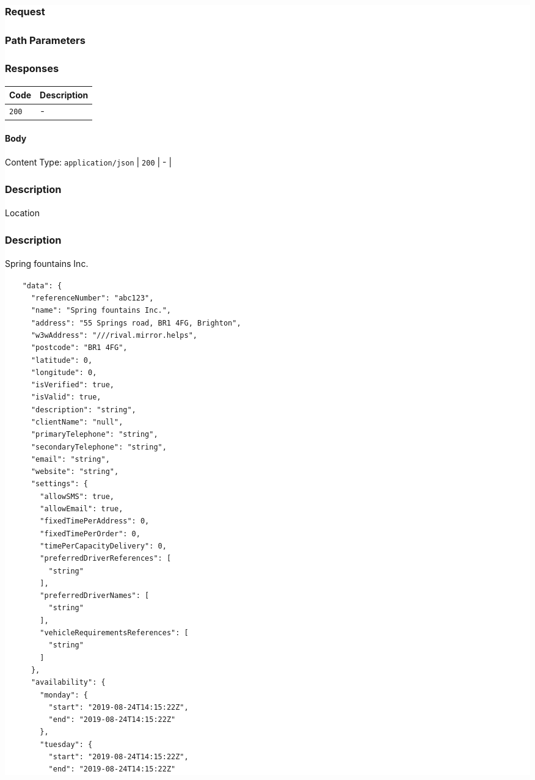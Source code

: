 ### Request

### Path Parameters

### Responses

| Code | Description |
|------|-------------|
| `200` | - |

#### Body

Content Type: `application/json`
| `200` | - |

### Description
Location

### Description
Spring fountains Inc.

```json{
    "data": {
      "referenceNumber": "abc123",
      "name": "Spring fountains Inc.",
      "address": "55 Springs road, BR1 4FG, Brighton",
      "w3wAddress": "///rival.mirror.helps",
      "postcode": "BR1 4FG",
      "latitude": 0,
      "longitude": 0,
      "isVerified": true,
      "isValid": true,
      "description": "string",
      "clientName": "null",
      "primaryTelephone": "string",
      "secondaryTelephone": "string",
      "email": "string",
      "website": "string",
      "settings": {
        "allowSMS": true,
        "allowEmail": true,
        "fixedTimePerAddress": 0,
        "fixedTimePerOrder": 0,
        "timePerCapacityDelivery": 0,
        "preferredDriverReferences": [
          "string"
        ],
        "preferredDriverNames": [
          "string"
        ],
        "vehicleRequirementsReferences": [
          "string"
        ]
      },
      "availability": {
        "monday": {
          "start": "2019-08-24T14:15:22Z",
          "end": "2019-08-24T14:15:22Z"
        },
        "tuesday": {
          "start": "2019-08-24T14:15:22Z",
          "end": "2019-08-24T14:15:22Z"
```